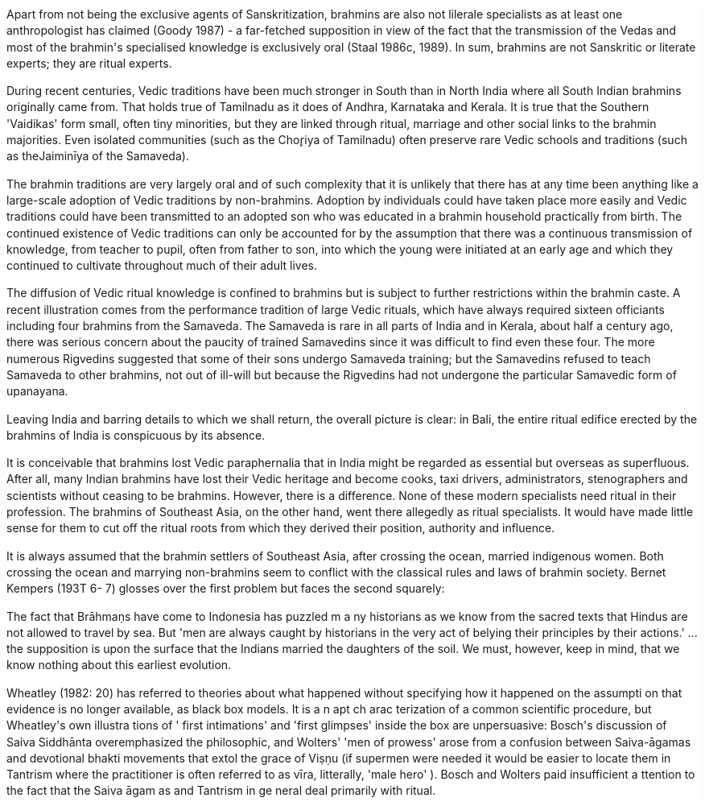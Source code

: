 Apart from not being the exclusive agents of Sanskritization, brahmins are also not lilerale specialists as at least one anthropologist has claimed (Goody 1987) - a far-fetched supposition in view of the fact that the transmission of the Vedas and most of the brahmin's specialised knowledge is exclusively oral (Staal 1986c, 1989). In sum, brahmins are not Sanskritic or literate experts; they are ritual experts.

During recent centuries, Vedic traditions have been much stronger in  South than in North India where all South Indian brahmins originally came from. That holds true of Tamilnadu as it does of Andhra, Karnataka and Kerala. It is true that the Southern 'Vaidikas' form small, often tiny minorities, but they are linked through ritual, marriage and other social links to the brahmin majorities. Even isolated communities (such as the Chor̥iya of Tamilnadu) often preserve rare Vedic schools and traditions (such as theJaiminīya of the Samaveda).

The brahmin traditions are very largely oral and of such complexity that it is unlikely that there has at any time been anything like a large-scale adoption of Vedic traditions by non-brahmins. Adoption by individuals could have taken place more easily and Vedic traditions could have been transmitted to an adopted son who was educated in a brahmin household practically from birth. The continued existence of Vedic traditions can only be accounted for by the assumption that there was a continuous transmission of knowIedge, from teacher to pupil, often from father to son, into which the young were initiated at an early age and which they continued to cultivate throughout much of their adult lives.

The diffusion of Vedic ritual knowledge is confined to brahmins but is subject to further restrictions within the brahmin caste. A recent illustration comes from the performance tradition of large Vedic rituals, which have always required sixteen officiants including four brahmins from the Samaveda. The Samaveda is rare in all parts of India and in Kerala, about half a century ago, there was serious concern about the paucity of trained Samavedins since it was difficult to find even these four. The more numerous Rigvedins suggested that some of their sons undergo Samaveda training; but the Samavedins refused to teach Samaveda to other brahmins, not out of ill-will but because the Rigvedins had not undergone the particular Samavedic form of upanayana.

Leaving India and barring details to which we shall return, the overall picture is clear: in Bali, the entire ritual edifice erected by the brahmins of India is conspicuous by its absence.

It is conceivable that brahmins lost Vedic paraphernalia that in India might be regarded as essential but overseas as superfluous. After all, many Indian brahmins have lost their Vedic heritage and become cooks, taxi drivers, administrators, stenographers and scientists without ceasing to be brahmins. However, there is a difference. None of these modern specialists need ritual in their profession. The brahmins of Southeast Asia, on the other hand, went there allegedly as ritual specialists. It would have made little sense for them to cut off the ritual roots from which they derived their position, authority and influence.

It is always assumed that the brahmin settlers of Southeast Asia, after crossing the ocean, married indigenous women. Both crossing the ocean and marrying non-brahmins seem to conflict with the classical rules and laws of brahmin society. Bernet Kempers (193T 6- 7) glosses over the first problem but faces the second squarely: 

The fact that Brāhmaṇs have come to Indonesia has puzzled m a ny historians as we know from the sacred texts that Hindus are  not allowed to travel by sea. But 'men are  always caught by historians in the very act of belying their principles by their actions.' ... the supposition is upon the surface that the Indians married the daughters of the soil. We must, however, keep in mind, that we know nothing about this earliest evolution.

Wheatley (1982: 20) has referred to theories about what happened without specifying how it happened on the assumpti on that evidence is no longer available, as black box models. It is a n apt ch arac terization of a common scientific procedure, but Wheatley's own illustra tions of ' first intimations' and 'first glimpses' inside the box are  unpersuasive: Bosch's discussion of Saiva Siddhānta overemphasized the philosophic, and Wolters' 'men of prowess' arose from a confusion between Saiva-āgamas and devotional bhakti movements that extol the grace of Viṣṇu (if supermen were needed it would be easier to locate them in Tantrism where the practitioner is often referred to as vīra, litterally, 'male hero' ). Bosch and Wolters paid insufficient a ttention to the fact that the Saiva āgam as and Tantrism in ge neral deal primarily with ritual.
